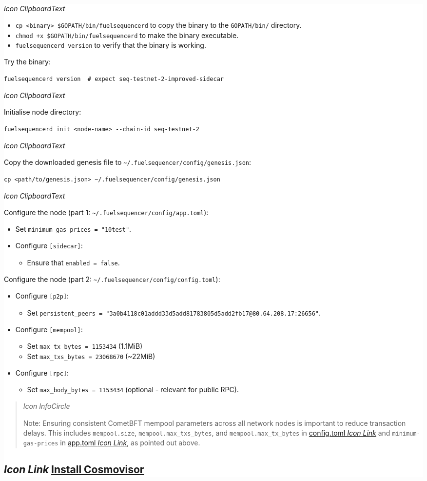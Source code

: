 _Icon ClipboardText_

- `cp <binary> $GOPATH/bin/fuelsequencerd` to copy the binary to the `GOPATH/bin/` directory.
- `chmod +x $GOPATH/bin/fuelsequencerd` to make the binary executable.
- `fuelsequencerd version` to verify that the binary is working.

Try the binary:

```fuel_Box fuel_Box-idXKMmm-css
fuelsequencerd version  # expect seq-testnet-2-improved-sidecar
```

_Icon ClipboardText_

Initialise node directory:

```fuel_Box fuel_Box-idXKMmm-css
fuelsequencerd init <node-name> --chain-id seq-testnet-2
```

_Icon ClipboardText_

Copy the downloaded genesis file to `~/.fuelsequencer/config/genesis.json`:

```fuel_Box fuel_Box-idXKMmm-css
cp <path/to/genesis.json> ~/.fuelsequencer/config/genesis.json
```

_Icon ClipboardText_

Configure the node (part 1: `~/.fuelsequencer/config/app.toml`):

- Set `minimum-gas-prices = "10test"`.
- Configure `[sidecar]`:

  - Ensure that `enabled = false`.

Configure the node (part 2: `~/.fuelsequencer/config/config.toml`):

- Configure `[p2p]`:

  - Set `persistent_peers = "3a0b4118c01addd33d5add81783805d5add2fb17@80.64.208.17:26656"`.
- Configure `[mempool]`:

  - Set `max_tx_bytes = 1153434` (1.1MiB)
  - Set `max_txs_bytes = 23068670` (~22MiB)
- Configure `[rpc]`:

  - Set `max_body_bytes = 1153434` (optional - relevant for public RPC).

> _Icon InfoCircle_
>
> Note: Ensuring consistent CometBFT mempool parameters across all network nodes is important to reduce transaction delays. This includes `mempool.size`, `mempool.max_txs_bytes`, and `mempool.max_tx_bytes` in [config.toml _Icon Link_](https://docs.cometbft.com/v0.38/core/configuration) and `minimum-gas-prices` in [app.toml _Icon Link_](https://docs.cosmos.network/main/learn/advanced/config), as pointed out above.

## _Icon Link_ [Install Cosmovisor](https://docs.fuel.network/docs/nightly/node-operator/fuel-sequencer/testnet-node/\#install-cosmovisor)
